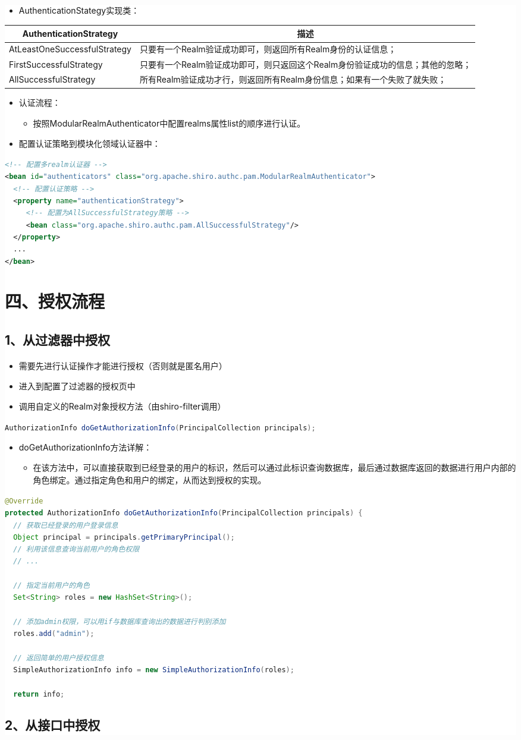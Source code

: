 - AuthenticationStategy实现类：

| AuthenticationStrategy       | 描述                                                         |
| ---------------------------- | ------------------------------------------------------------ |
| AtLeastOneSuccessfulStrategy | 只要有一个Realm验证成功即可，则返回所有Realm身份的认证信息； |
| FirstSuccessfulStrategy      | 只要有一个Realm验证成功即可，则只返回这个Realm身份验证成功的信息；其他的忽略； |
| AllSuccessfulStrategy        | 所有Realm验证成功才行，则返回所有Realm身份信息；如果有一个失败了就失败； |

- 认证流程：

    - 按照ModularRealmAuthenticator中配置realms属性list的顺序进行认证。

- 配置认证策略到模块化领域认证器中：

```xml
<!-- 配置多realm认证器 -->
<bean id="authenticators" class="org.apache.shiro.authc.pam.ModularRealmAuthenticator">
  <!-- 配置认证策略 -->
  <property name="authenticationStrategy">
     <!-- 配置为AllSuccessfulStrategy策略 -->
     <bean class="org.apache.shiro.authc.pam.AllSuccessfulStrategy"/>
  </property>
  ...
</bean>
```


# 四、授权流程

## 1、从过滤器中授权

- 需要先进行认证操作才能进行授权（否则就是匿名用户）

- 进入到配置了过滤器的授权页中

- 调用自定义的Realm对象授权方法（由shiro-filter调用）

```java
AuthorizationInfo doGetAuthorizationInfo(PrincipalCollection principals);
```
- doGetAuthorizationInfo方法详解：

    - 在该方法中，可以直接获取到已经登录的用户的标识，然后可以通过此标识查询数据库，最后通过数据库返回的数据进行用户内部的角色绑定。通过指定角色和用户的绑定，从而达到授权的实现。

```java
@Override
protected AuthorizationInfo doGetAuthorizationInfo(PrincipalCollection principals) {
  // 获取已经登录的用户登录信息
  Object principal = principals.getPrimaryPrincipal();
  // 利用该信息查询当前用户的角色权限
  // ...

  // 指定当前用户的角色
  Set<String> roles = new HashSet<String>();

  // 添加admin权限，可以用if与数据库查询出的数据进行判别添加
  roles.add("admin");

  // 返回简单的用户授权信息
  SimpleAuthorizationInfo info = new SimpleAuthorizationInfo(roles);

  return info;
```
## 2、从接口中授权
